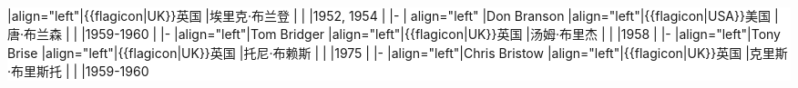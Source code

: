 |align="left"|{{flagicon|UK}}英国
|埃里克·布兰登
|
|
|1952, 1954
|
|- 
| align="left" |Don Branson
|align="left"|{{flagicon|USA}}美国
|唐·布兰森
|
|
|1959-1960
|
|- 
|align="left"|Tom Bridger
|align="left"|{{flagicon|UK}}英国
|汤姆·布里杰
|
|
|1958
|
|- 
|align="left"|Tony Brise
|align="left"|{{flagicon|UK}}英国
|托尼·布赖斯
|
|
|1975
|
|- 
|align="left"|Chris Bristow
|align="left"|{{flagicon|UK}}英国
|克里斯·布里斯托
|
|
|1959-1960
